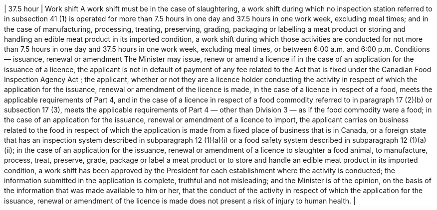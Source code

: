 | 37.5 hour   | Work shift A work shift must be in the case of slaughtering, a work shift during which no inspection station referred to in subsection  41 (1) is operated for more than 7.5 hours in one day and 37.5 hours in one work week, excluding meal times; and in the case of manufacturing, processing, treating, preserving, grading, packaging or labelling a meat product or storing and handling an edible meat product in its imported condition, a work shift during which those activities are conducted for not more than 7.5 hours in one day and 37.5 hours in one work week, excluding meal times, or between 6:00 a.m. and 6:00 p.m. Conditions — issuance, renewal or amendment The Minister may issue, renew or amend a licence if in the case of an application for the issuance of a licence, the applicant is not in default of payment of any fee related to the Act that is fixed under the  Canadian Food Inspection Agency Act ; the applicant, whether or not they are a licence holder conducting the activity in respect of which the application for the issuance, renewal or amendment of the licence is made, in the case of a licence in respect of a food, meets the applicable requirements of Part 4, and in the case of a licence in respect of a food commodity referred to in paragraph  17 (2)(b) or subsection  17 (3), meets the applicable requirements of Part 4 — other than Division 3 — as if the food commodity were a food; in the case of an application for the issuance, renewal or amendment of a licence to import, the applicant carries on business related to the food in respect of which the application is made from a fixed place of business that is in Canada, or a foreign state that has an inspection system described in subparagraph  12 (1)(a)(i) or a food safety system described in subparagraph  12 (1)(a)(ii); in the case of an application for the issuance, renewal or amendment of a licence to slaughter a food animal, to manufacture, process, treat, preserve, grade, package or label a meat product or to store and handle an edible meat product in its imported condition, a work shift has been approved by the President for each establishment where the activity is conducted; the information submitted in the application is complete, truthful and not misleading; and the Minister is of the opinion, on the basis of the information that was made available to him or her, that the conduct of the activity in respect of which the application for the issuance, renewal or amendment of the licence is made does not present a risk of injury to human health.                                                                                                                                                                                                                                                                                                                                                                                                                                                                                                                                                                     |